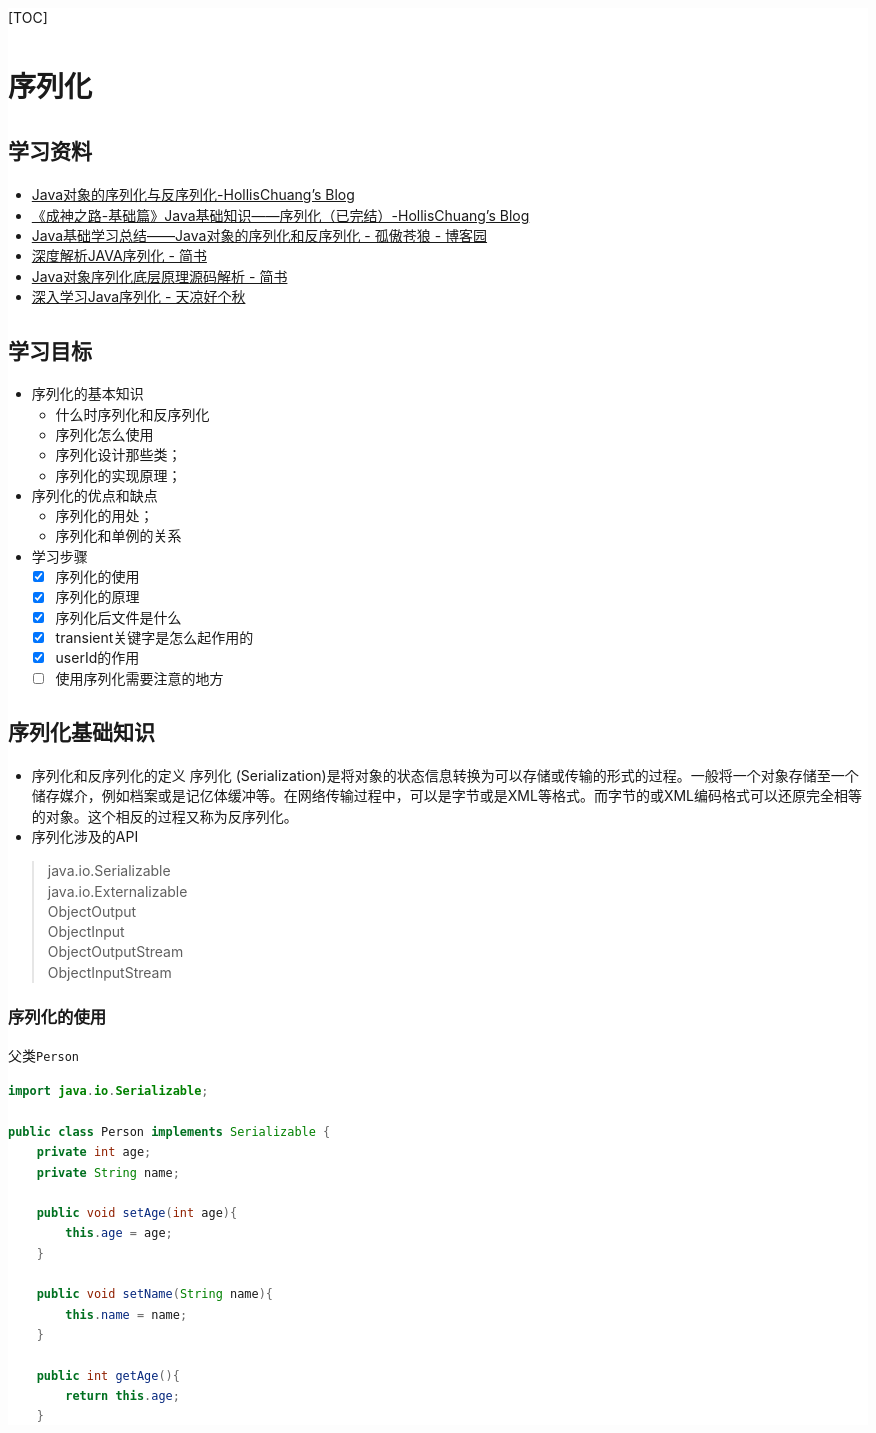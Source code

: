 

[TOC]

# 序列化

## 学习资料
- [Java对象的序列化与反序列化-HollisChuang’s Blog](https://www.hollischuang.com/archives/1150)
- [《成神之路-基础篇》Java基础知识——序列化（已完结）-HollisChuang’s Blog](https://www.hollischuang.com/archives/1158)
- [Java基础学习总结——Java对象的序列化和反序列化 - 孤傲苍狼 - 博客园](http://www.cnblogs.com/xdp-gacl/p/3777987.html)
- [深度解析JAVA序列化 - 简书](https://www.jianshu.com/p/2ba8e4991cff)
- [Java对象序列化底层原理源码解析 - 简书](https://www.jianshu.com/p/949eb6c17fae)
- [深入学习Java序列化 - 天凉好个秋](http://beautyboss.farbox.com/post/study/shen-ru-xue-xi-javaxu-lie-hua)
## 学习目标
- 序列化的基本知识
  - 什么时序列化和反序列化
  - 序列化怎么使用
  - 序列化设计那些类；
  - 序列化的实现原理；
- 序列化的优点和缺点
  - 序列化的用处；
  - 序列化和单例的关系
- 学习步骤
  - [x] 序列化的使用
  - [x] 序列化的原理
  - [x] 序列化后文件是什么
  - [x] transient关键字是怎么起作用的
  - [x] userId的作用
  - [ ] 使用序列化需要注意的地方
## 序列化基础知识
- 序列化和反序列化的定义
序列化 (Serialization)是将对象的状态信息转换为可以存储或传输的形式的过程。一般将一个对象存储至一个储存媒介，例如档案或是记亿体缓冲等。在网络传输过程中，可以是字节或是XML等格式。而字节的或XML编码格式可以还原完全相等的对象。这个相反的过程又称为反序列化。
- 序列化涉及的API
> java.io.Serializable  
> java.io.Externalizable  
> ObjectOutput  
> ObjectInput  
> ObjectOutputStream  
> ObjectInputStream  
### 序列化的使用
父类`Person`
```java
import java.io.Serializable;

public class Person implements Serializable {
    private int age;
    private String name;

    public void setAge(int age){
        this.age = age;
    }

    public void setName(String name){
        this.name = name;
    }

    public int getAge(){
        return this.age;
    }
```
